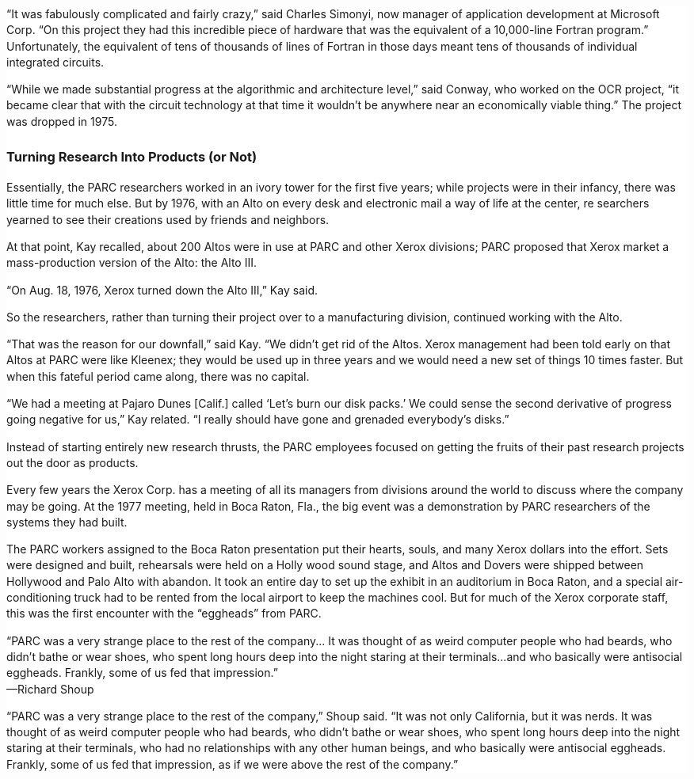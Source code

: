 “It was fabulously complicated and fairly crazy,” said Charles Simonyi, now manager of application development at Microsoft Corp. “On this project they had this incredible piece of hardware that was the equivalent of a 10,000-line Fortran program.” Unfortunately, the equivalent of tens of thousands of lines of Fortran in those days meant tens of thousands of individual integrated circuits.

“While we made substantial progress at the algorithmic and architecture level,” said Conway, who worked on the OCR project, “it became clear that with the circuit technology at that time it wouldn’t be anywhere near an economically viable thing.” The project was dropped in 1975.

### Turning Research Into Products (or Not)

Essentially, the PARC researchers worked in an ivory tower for the first five years; while projects were in their infancy, there was little time for much else. But by 1976, with an Alto on every desk and electronic mail a way of life at the center, re searchers yearned to see their creations used by friends and neighbors.

At that point, Kay recalled, about 200 Altos were in use at PARC and other Xerox divisions; PARC proposed that Xerox market a mass-production version of the Alto: the Alto III.

“On Aug. 18, 1976, Xerox turned down the Alto III,” Kay said.

So the researchers, rather than turning their project over to a manufacturing division, continued working with the Alto.

“That was the reason for our downfall,” said Kay. “We didn’t get rid of the Altos. Xerox management had been told early on that Altos at PARC were like Kleenex; they would be used up in three years and we would need a new set of things 10 times faster. But when this fateful period came along, there was no capital.

“We had a meeting at Pajaro Dunes \[Calif.\] called ‘Let’s burn our disk packs.’ We could sense the second derivative of progress going negative for us,” Kay related. “I really should have gone and grenaded everybody’s disks.”

Instead of starting entirely new research thrusts, the PARC employees focused on getting the fruits of their past research projects out the door as products.

Every few years the Xerox Corp. has a meeting of all its managers from divisions around the world to discuss where the company may be going. At the 1977 meeting, held in Boca Raton, Fla., the big event was a demonstration by PARC researchers of the systems they had built.

The PARC workers assigned to the Boca Raton presentation put their hearts, souls, and many Xerox dollars into the effort. Sets were designed and built, rehearsals were held on a Holly wood sound stage, and Altos and Dovers were shipped between Hollywood and Palo Alto with abandon. It took an entire day to set up the exhibit in an auditorium in Boca Raton, and a special air-conditioning truck had to be rented from the local airport to keep the machines cool. But for much of the Xerox corporate staff, this was the first encounter with the “eggheads” from PARC.

“PARC was a very strange place to the rest of the company... It was thought of as weird computer people who had beards, who didn’t bathe or wear shoes, who spent long hours deep into the night staring at their terminals...and who basically were antisocial eggheads. Frankly, some of us fed that impression.”  
—Richard Shoup

“PARC was a very strange place to the rest of the company,” Shoup said. “It was not only California, but it was nerds. It was thought of as weird computer people who had beards, who didn’t bathe or wear shoes, who spent long hours deep into the night staring at their terminals, who had no relationships with any other human beings, and who basically were antisocial eggheads. Frankly, some of us fed that impression, as if we were above the rest of the company.”
